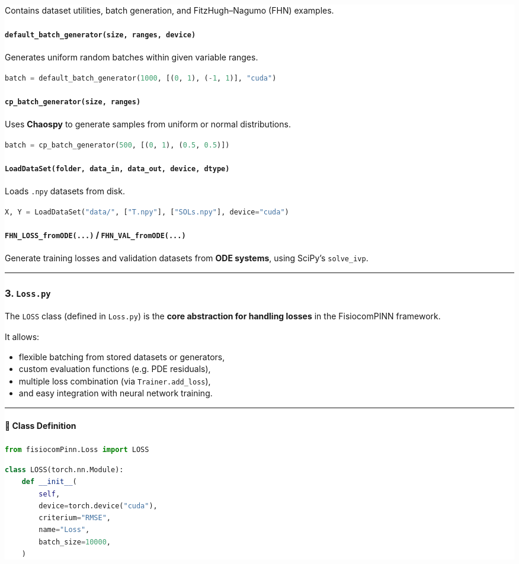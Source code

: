Contains dataset utilities, batch generation, and FitzHugh–Nagumo (FHN) examples.

#### `default_batch_generator(size, ranges, device)`

Generates uniform random batches within given variable ranges.

```python
batch = default_batch_generator(1000, [(0, 1), (-1, 1)], "cuda")
```

#### `cp_batch_generator(size, ranges)`

Uses **Chaospy** to generate samples from uniform or normal distributions.

```python
batch = cp_batch_generator(500, [(0, 1), (0.5, 0.5)])
```

#### `LoadDataSet(folder, data_in, data_out, device, dtype)`

Loads `.npy` datasets from disk.

```python
X, Y = LoadDataSet("data/", ["T.npy"], ["SOLs.npy"], device="cuda")
```

#### `FHN_LOSS_fromODE(...)` / `FHN_VAL_fromODE(...)`

Generate training losses and validation datasets from **ODE systems**, using SciPy’s `solve_ivp`.

---

### 3. `Loss.py`

The `LOSS` class (defined in `Loss.py`) is the **core abstraction for handling losses** in the FisiocomPINN framework.

It allows:

* flexible batching from stored datasets or generators,
* custom evaluation functions (e.g. PDE residuals),
* multiple loss combination (via `Trainer.add_loss`),
* and easy integration with neural network training.

---

#### 🔧 Class Definition

```python
from fisiocomPinn.Loss import LOSS
```

```python
class LOSS(torch.nn.Module):
    def __init__(
        self,
        device=torch.device("cuda"),
        criterium="RMSE",
        name="Loss",
        batch_size=10000,
    )
```
